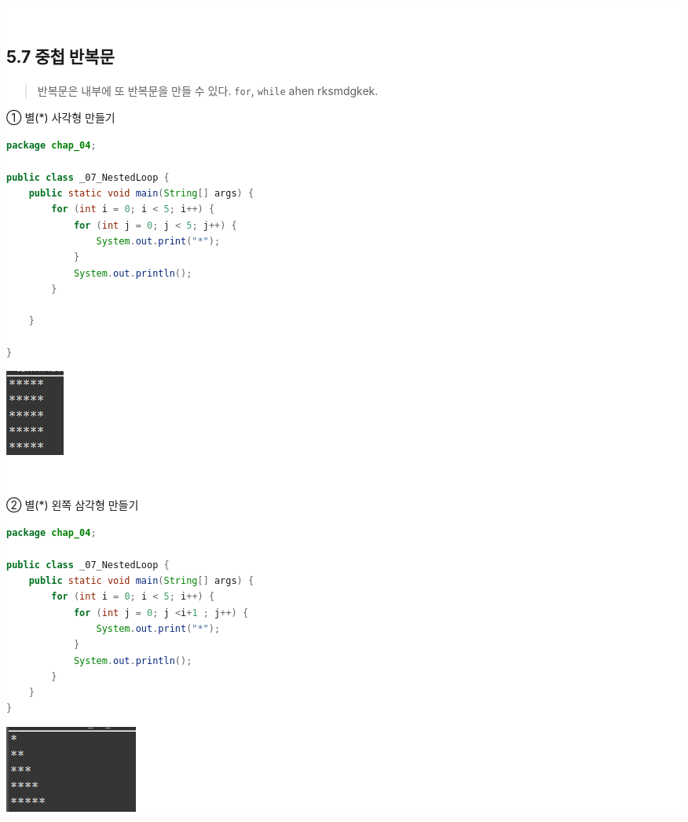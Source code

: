 <br>

## 5.7 중첩 반복문

> 반복문은 내부에 또 반복문을 만들 수 있다. `for`, `while` ahen rksmdgkek.

① 별(\*) 사각형 만들기

```java
package chap_04;

public class _07_NestedLoop {
	public static void main(String[] args) {
		for (int i = 0; i < 5; i++) {
			for (int j = 0; j < 5; j++) {
				System.out.print("*");
			}
			System.out.println();
		}

	}

}
```

![](/assets/images/2024/2024-04-04-20-03-05.png)

<br>

② 별(\*) 왼쪽 삼각형 만들기

```java
package chap_04;

public class _07_NestedLoop {
	public static void main(String[] args) {
		for (int i = 0; i < 5; i++) {
			for (int j = 0; j <i+1 ; j++) {
				System.out.print("*");
			}
			System.out.println();
		}
	}
}
```

![](/assets/images/2024/2024-04-04-20-10-47.png)
